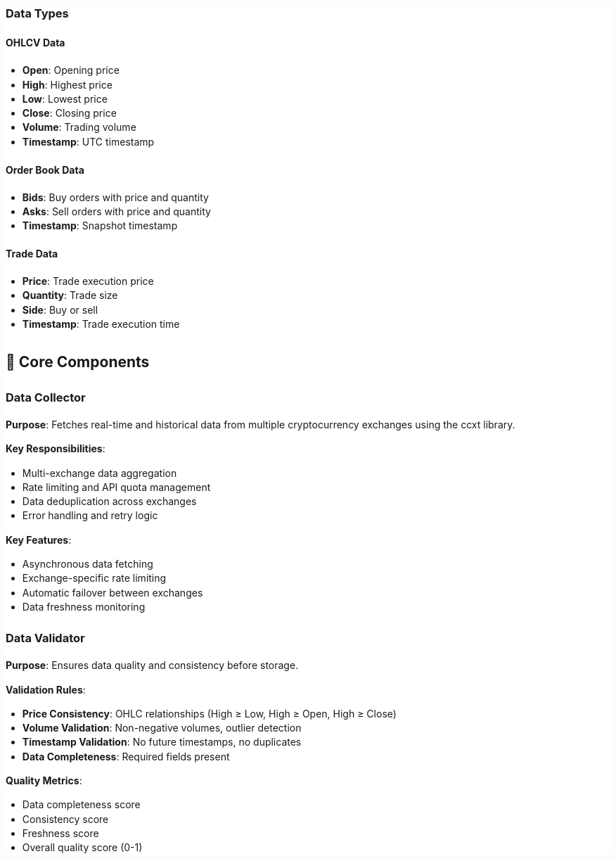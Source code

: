 ### Data Types

#### OHLCV Data
- **Open**: Opening price
- **High**: Highest price
- **Low**: Lowest price  
- **Close**: Closing price
- **Volume**: Trading volume
- **Timestamp**: UTC timestamp

#### Order Book Data
- **Bids**: Buy orders with price and quantity
- **Asks**: Sell orders with price and quantity
- **Timestamp**: Snapshot timestamp

#### Trade Data
- **Price**: Trade execution price
- **Quantity**: Trade size
- **Side**: Buy or sell
- **Timestamp**: Trade execution time

## 🔧 Core Components

### Data Collector
**Purpose**: Fetches real-time and historical data from multiple cryptocurrency exchanges using the ccxt library.

**Key Responsibilities**:
- Multi-exchange data aggregation
- Rate limiting and API quota management
- Data deduplication across exchanges
- Error handling and retry logic

**Key Features**:
- Asynchronous data fetching
- Exchange-specific rate limiting
- Automatic failover between exchanges
- Data freshness monitoring

### Data Validator
**Purpose**: Ensures data quality and consistency before storage.

**Validation Rules**:
- **Price Consistency**: OHLC relationships (High ≥ Low, High ≥ Open, High ≥ Close)
- **Volume Validation**: Non-negative volumes, outlier detection
- **Timestamp Validation**: No future timestamps, no duplicates
- **Data Completeness**: Required fields present

**Quality Metrics**:
- Data completeness score
- Consistency score
- Freshness score
- Overall quality score (0-1)
